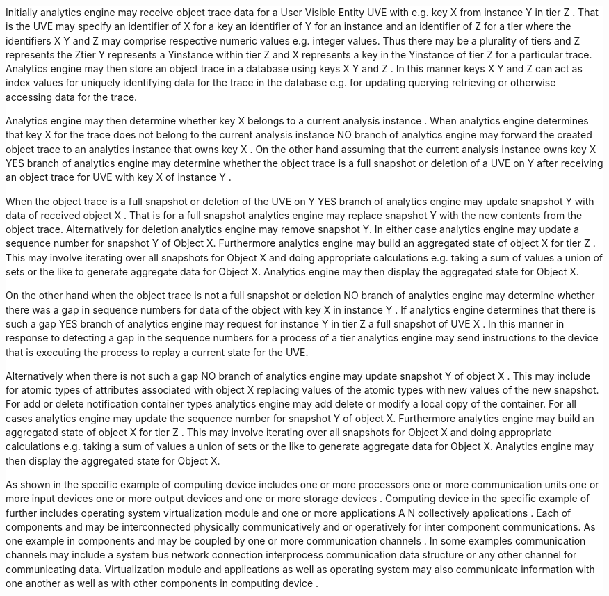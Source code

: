 Initially analytics engine may receive object trace data for a User Visible Entity UVE with e.g. key X from instance Y in tier Z . That is the UVE may specify an identifier of X for a key an identifier of Y for an instance and an identifier of Z for a tier where the identifiers X Y and Z may comprise respective numeric values e.g. integer values. Thus there may be a plurality of tiers and Z represents the Ztier Y represents a Yinstance within tier Z and X represents a key in the Yinstance of tier Z for a particular trace. Analytics engine may then store an object trace in a database using keys X Y and Z . In this manner keys X Y and Z can act as index values for uniquely identifying data for the trace in the database e.g. for updating querying retrieving or otherwise accessing data for the trace.

Analytics engine may then determine whether key X belongs to a current analysis instance . When analytics engine determines that key X for the trace does not belong to the current analysis instance NO branch of analytics engine may forward the created object trace to an analytics instance that owns key X . On the other hand assuming that the current analysis instance owns key X YES branch of analytics engine may determine whether the object trace is a full snapshot or deletion of a UVE on Y after receiving an object trace for UVE with key X of instance Y .

When the object trace is a full snapshot or deletion of the UVE on Y YES branch of analytics engine may update snapshot Y with data of received object X . That is for a full snapshot analytics engine may replace snapshot Y with the new contents from the object trace. Alternatively for deletion analytics engine may remove snapshot Y. In either case analytics engine may update a sequence number for snapshot Y of Object X. Furthermore analytics engine may build an aggregated state of object X for tier Z . This may involve iterating over all snapshots for Object X and doing appropriate calculations e.g. taking a sum of values a union of sets or the like to generate aggregate data for Object X. Analytics engine may then display the aggregated state for Object X.

On the other hand when the object trace is not a full snapshot or deletion NO branch of analytics engine may determine whether there was a gap in sequence numbers for data of the object with key X in instance Y . If analytics engine determines that there is such a gap YES branch of analytics engine may request for instance Y in tier Z a full snapshot of UVE X . In this manner in response to detecting a gap in the sequence numbers for a process of a tier analytics engine may send instructions to the device that is executing the process to replay a current state for the UVE.

Alternatively when there is not such a gap NO branch of analytics engine may update snapshot Y of object X . This may include for atomic types of attributes associated with object X replacing values of the atomic types with new values of the new snapshot. For add or delete notification container types analytics engine may add delete or modify a local copy of the container. For all cases analytics engine may update the sequence number for snapshot Y of object X. Furthermore analytics engine may build an aggregated state of object X for tier Z . This may involve iterating over all snapshots for Object X and doing appropriate calculations e.g. taking a sum of values a union of sets or the like to generate aggregate data for Object X. Analytics engine may then display the aggregated state for Object X.

As shown in the specific example of computing device includes one or more processors one or more communication units one or more input devices one or more output devices and one or more storage devices . Computing device in the specific example of further includes operating system virtualization module and one or more applications A N collectively applications . Each of components and may be interconnected physically communicatively and or operatively for inter component communications. As one example in components and may be coupled by one or more communication channels . In some examples communication channels may include a system bus network connection interprocess communication data structure or any other channel for communicating data. Virtualization module and applications as well as operating system may also communicate information with one another as well as with other components in computing device .
